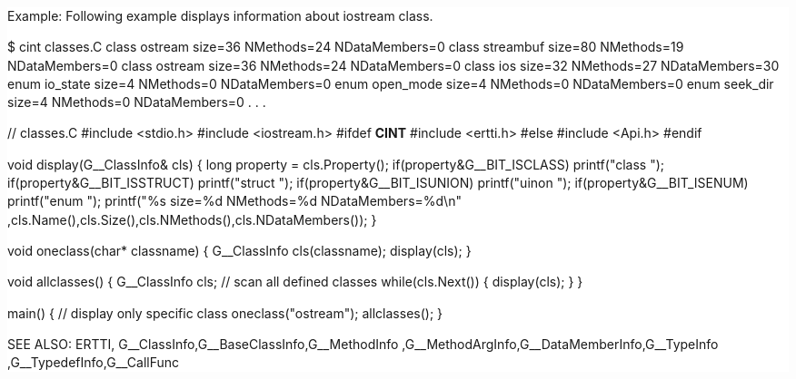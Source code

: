 
Example: Following example displays information about iostream class.

   $ cint classes.C
   class ostream  size=36  NMethods=24  NDataMembers=0
   class streambuf  size=80  NMethods=19  NDataMembers=0
   class ostream  size=36  NMethods=24  NDataMembers=0
   class ios  size=32  NMethods=27  NDataMembers=30
   enum io_state  size=4  NMethods=0  NDataMembers=0
   enum open_mode  size=4  NMethods=0  NDataMembers=0
   enum seek_dir  size=4  NMethods=0  NDataMembers=0
          .
          .
          .

   
   // classes.C
   #include <stdio.h>
   #include <iostream.h>
   #ifdef __CINT__
   #include <ertti.h>
   #else
   #include <Api.h>
   #endif
   
   void display(G__ClassInfo& cls) {
     long property = cls.Property();
     if(property&G__BIT_ISCLASS)  printf("class ");
     if(property&G__BIT_ISSTRUCT) printf("struct ");
     if(property&G__BIT_ISUNION)  printf("uinon ");
     if(property&G__BIT_ISENUM)   printf("enum ");
     printf("%s  size=%d  NMethods=%d  NDataMembers=%d\n"
	   ,cls.Name(),cls.Size(),cls.NMethods(),cls.NDataMembers());
   }
   
   void oneclass(char* classname) {
     G__ClassInfo cls(classname);
     display(cls);
   }
   
   void allclasses() {
     G__ClassInfo cls;
     // scan all defined classes
     while(cls.Next()) {
       display(cls);
     }
   }
   
   main() {
     // display only specific class
     oneclass("ostream");
     allclasses();
   }


SEE ALSO: ERTTI, G__ClassInfo,G__BaseClassInfo,G__MethodInfo
         ,G__MethodArgInfo,G__DataMemberInfo,G__TypeInfo
         ,G__TypedefInfo,G__CallFunc
